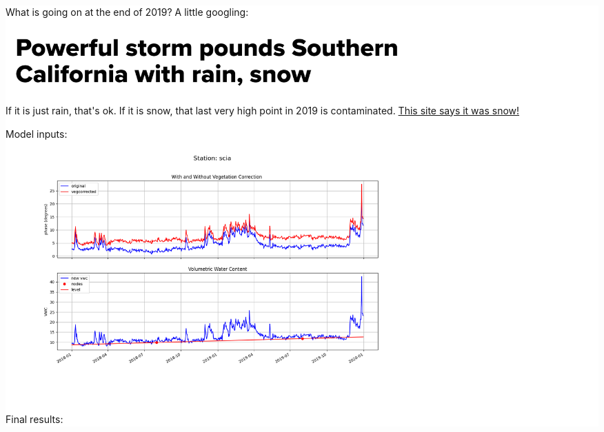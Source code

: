 What is going on at the end of 2019? A little googling:

<img src="powerfulstorm.png" width="600">


If it is just rain, that's ok. If it is snow, that last very high point in 2019 is contaminated.
[This site says it was snow!](https://weatherspark.com/h/s/1975/2019/3/Historical-Weather-Winter-2019-in-Victorville-California-United-States#Figures-ObservedWeather)

Model inputs:

<img src="scia_3.png" width="600">

Final results:

